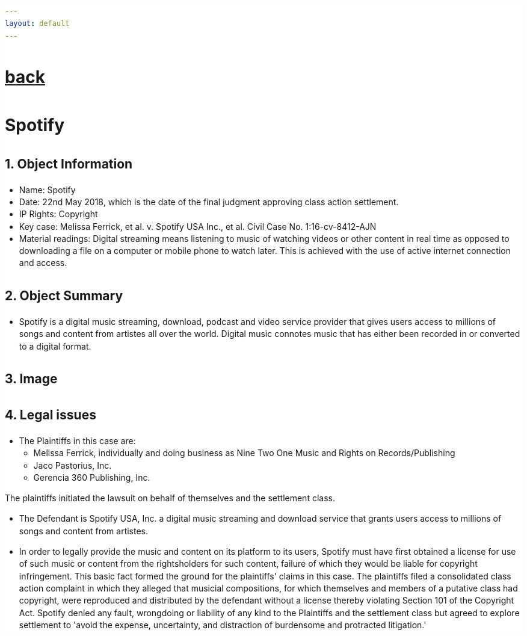 ```yaml
---
layout: default
---
```

# [back](../)

# Spotify

## 1. Object Information
- Name: Spotify
- Date: 22nd May 2018, which is the date of the final judgment approving class action settlement. 
- IP Rights: Copyright
- Key case: Melissa Ferrick, et al. v. Spotify USA Inc., et al. Civil Case No. 1:16-cv-8412-AJN
- Material readings: Digital streaming means listening to music of watching videos or other content in real time as opposed to downloading a file on a computer or mobile phone to watch later. This is achieved with the use of active internet connection and access. 

## 2. Object Summary 

- Spotify is a digital music streaming, download, podcast and video service provider that gives users access to millions of songs and content from artistes all over the world. Digital music connotes music that has either been recorded in or converted to a digital format. 


## 3. Image

## 4. Legal issues
- The Plaintiffs in this case are:
  - Melissa Ferrick, individually and doing business as Nine Two One Music and Rights on Records/Publishing
  - Jaco Pastorius, Inc. 
  - Gerencia 360 Publishing, Inc. 

The plaintiffs initiated the lawsuit on behalf of themselves and the settlement class.

  [^1]: *Melissa Ferrick, et al. vs. Spotify USA Inc.*, et al Case 1:16-cv-08412-AJN Document 420 Filed 05/22/18 <https://spotifypublishingsettlement.com/Content/Documents/FAO/2018-05-22,%20Spotify,%20dkt%20420,%20Corrected%20Order%20and%20Final%20Judgment.pdf>

   
- The Defendant is Spotify USA, Inc. a digital music streaming and download service that grants users access to millions of songs and content from artistes.

  [^2]: Ibid. 
   
- In order to legally provide the music and content on its platform to its users, Spotify must have first obtained a license for use of such music or content from the rightsholders for such content, failure of which they would be liable for copyright infringement. This basic fact formed the ground for the plaintiffs' claims in this case.  The plaintiffs filed a consolidated class action complaint in which they alleged that musicial compositions, for which themselves and members of a putative class had copyright, were reproduced and distributed by the defendant without a license thereby violating Section 101 of the Copyright Act. Spotify denied any fault, wrongdoing or liability of any kind to the Plaintiffs and the settlement class but agreed to explore settlement to 'avoid the expense, uncertainty, and distraction of burdensome and protracted litigation.'


  [^3]: ibid.
  [^4]: *Ferrick et al v.Spotify USA Inc. et al.* Case 1:16-cv-08412-AJN Document 418 Filed 05/22/18 <https://cdn.pacermonitor.com/pdfserver/7RERBVI/89798381/Melissa_Ferrick_et_al_v_Spotify_USA_Inc_et_al__nysdce-16-08412__0418.0.pdf>
  [^5]: https://spotifypublishingsettlement.com/
  [^6]: <https://www.spotifypublishingsettlement.com/Home/Status>
  [^7]: https://www.copyright.gov/music-modernization/faq.html